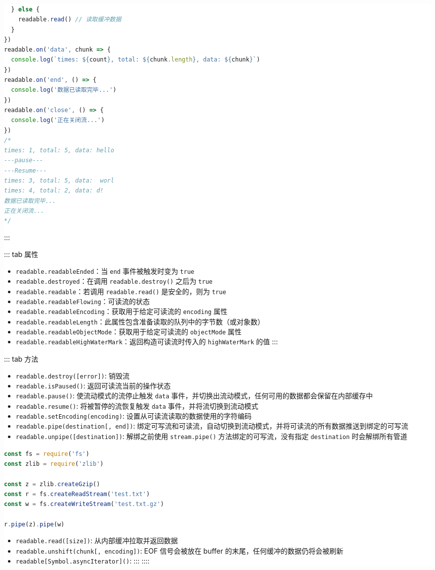```js
  } else {
    readable.read() // 读取缓冲数据
  }
})
readable.on('data', chunk => {
  console.log(`times: ${count}, total: ${chunk.length}, data: ${chunk}`)
})
readable.on('end', () => {
  console.log('数据已读取完毕...')
})
readable.on('close', () => {
  console.log('正在关闭流...')
})
/*
times: 1, total: 5, data: hello
---pause---
---Resume---
times: 3, total: 5, data:  worl
times: 4, total: 2, data: d!
数据已读取完毕...
正在关闭流...
*/
```
:::

::: tab 属性

+ `readable.readableEnded`：当 `end` 事件被触发时变为 `true`
+ `readable.destroyed`：在调用 `readable.destroy()` 之后为 `true`
+ `readable.readable`：若调用 `readable.read()` 是安全的，则为 `true`
+ `readable.readableFlowing`：可读流的状态
+ `readable.readableEncoding`：获取用于给定可读流的 `encoding` 属性
+ `readable.readableLength`：此属性包含准备读取的队列中的字节数（或对象数）
+ `readable.readableObjectMode`：获取用于给定可读流的 `objectMode` 属性
+ `readable.readableHighWaterMark`：返回构造可读流时传入的 `highWaterMark` 的值
:::

::: tab 方法

+ `readable.destroy([error])`: 销毁流
+ `readable.isPaused()`: 返回可读流当前的操作状态
+ `readable.pause()`: 使流动模式的流停止触发 `data` 事件，并切换出流动模式，任何可用的数据都会保留在内部缓存中
+ `readable.resume()`: 将被暂停的流恢复触发 `data` 事件，并将流切换到流动模式
+ `readable.setEncoding(encoding)`: 设置从可读流读取的数据使用的字符编码
+ `readable.pipe(destination[, end])`: 绑定可写流和可读流，自动切换到流动模式，并将可读流的所有数据推送到绑定的可写流
+ `readable.unpipe([destination])`: 解绑之前使用 `stream.pipe()` 方法绑定的可写流，没有指定 `destination` 时会解绑所有管道
```js
const fs = require('fs')
const zlib = require('zlib')

const z = zlib.createGzip()
const r = fs.createReadStream('test.txt')
const w = fs.createWriteStream('test.txt.gz')

r.pipe(z).pipe(w)
```
+ `readable.read([size])`: 从内部缓冲拉取并返回数据
+ `readable.unshift(chunk[, encoding])`: EOF 信号会被放在 buffer 的末尾，任何缓冲的数据仍将会被刷新
+ `readable[Symbol.asyncIterator]()`: 
:::
::::
